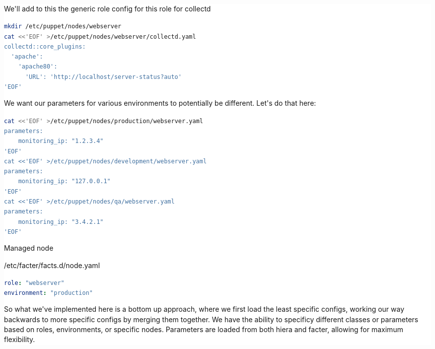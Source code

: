 We'll add to this the generic role config for this role for collectd

```bash
mkdir /etc/puppet/nodes/webserver
cat <<'EOF' >/etc/puppet/nodes/webserver/collectd.yaml
collectd::core_plugins:
  'apache':
    'apache80':
      'URL': 'http://localhost/server-status?auto'
'EOF'
```

We want our parameters for various environments to potentially be different. Let's do that here:
```bash
cat <<'EOF' >/etc/puppet/nodes/production/webserver.yaml
parameters:
    monitoring_ip: "1.2.3.4"
'EOF'
cat <<'EOF' >/etc/puppet/nodes/development/webserver.yaml
parameters:
    monitoring_ip: "127.0.0.1"
'EOF'
cat <<'EOF' >/etc/puppet/nodes/qa/webserver.yaml
parameters:
    monitoring_ip: "3.4.2.1"
'EOF'
```

Managed node

/etc/facter/facts.d/node.yaml

```yaml 
role: "webserver"
environment: "production"
```

So what we've implemented here is a bottom up approach, where we first load the least specific configs, working our way backwards to more specific configs by merging them together. We have the ability to specificy different classes or parameters based on roles, environments, or specific nodes. Parameters are loaded from both hiera and facter, allowing for maximum flexibility.
